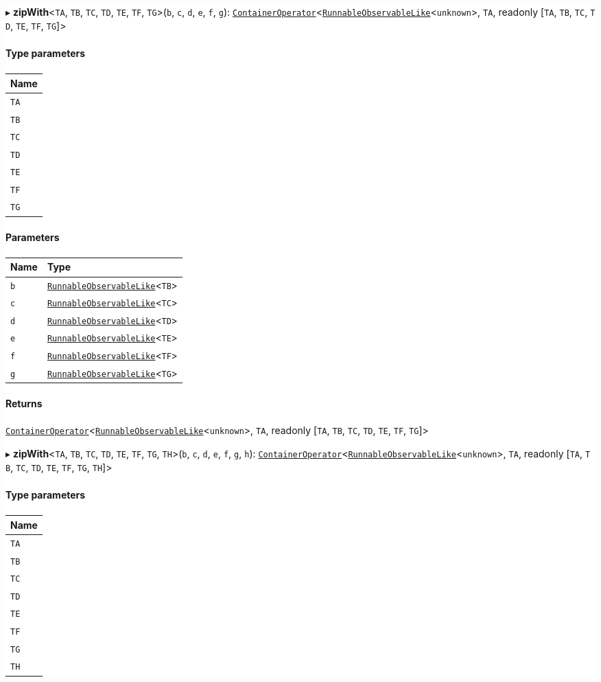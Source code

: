 ▸ **zipWith**<`TA`, `TB`, `TC`, `TD`, `TE`, `TF`, `TG`\>(`b`, `c`, `d`, `e`, `f`, `g`): [`ContainerOperator`](containers.md#containeroperator)<[`RunnableObservableLike`](../interfaces/rx.RunnableObservableLike.md)<`unknown`\>, `TA`, readonly [`TA`, `TB`, `TC`, `TD`, `TE`, `TF`, `TG`]\>

#### Type parameters

| Name |
| :------ |
| `TA` |
| `TB` |
| `TC` |
| `TD` |
| `TE` |
| `TF` |
| `TG` |

#### Parameters

| Name | Type |
| :------ | :------ |
| `b` | [`RunnableObservableLike`](../interfaces/rx.RunnableObservableLike.md)<`TB`\> |
| `c` | [`RunnableObservableLike`](../interfaces/rx.RunnableObservableLike.md)<`TC`\> |
| `d` | [`RunnableObservableLike`](../interfaces/rx.RunnableObservableLike.md)<`TD`\> |
| `e` | [`RunnableObservableLike`](../interfaces/rx.RunnableObservableLike.md)<`TE`\> |
| `f` | [`RunnableObservableLike`](../interfaces/rx.RunnableObservableLike.md)<`TF`\> |
| `g` | [`RunnableObservableLike`](../interfaces/rx.RunnableObservableLike.md)<`TG`\> |

#### Returns

[`ContainerOperator`](containers.md#containeroperator)<[`RunnableObservableLike`](../interfaces/rx.RunnableObservableLike.md)<`unknown`\>, `TA`, readonly [`TA`, `TB`, `TC`, `TD`, `TE`, `TF`, `TG`]\>

▸ **zipWith**<`TA`, `TB`, `TC`, `TD`, `TE`, `TF`, `TG`, `TH`\>(`b`, `c`, `d`, `e`, `f`, `g`, `h`): [`ContainerOperator`](containers.md#containeroperator)<[`RunnableObservableLike`](../interfaces/rx.RunnableObservableLike.md)<`unknown`\>, `TA`, readonly [`TA`, `TB`, `TC`, `TD`, `TE`, `TF`, `TG`, `TH`]\>

#### Type parameters

| Name |
| :------ |
| `TA` |
| `TB` |
| `TC` |
| `TD` |
| `TE` |
| `TF` |
| `TG` |
| `TH` |
